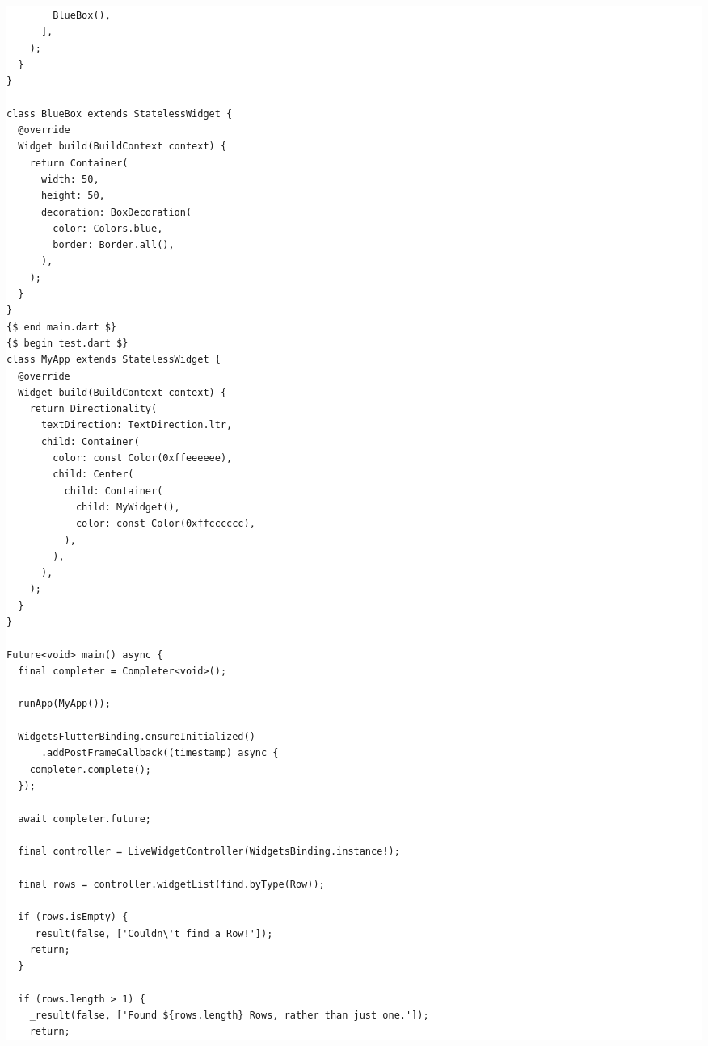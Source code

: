 ```run-dartpad:theme-dark:mode-flutter:width-100%:height-400px:split-60
        BlueBox(),
      ],
    );
  }
}

class BlueBox extends StatelessWidget {
  @override
  Widget build(BuildContext context) {
    return Container(
      width: 50,
      height: 50,
      decoration: BoxDecoration(
        color: Colors.blue,
        border: Border.all(),
      ),
    );
  }
}
{$ end main.dart $}
{$ begin test.dart $}
class MyApp extends StatelessWidget {
  @override
  Widget build(BuildContext context) {
    return Directionality(
      textDirection: TextDirection.ltr,
      child: Container(
        color: const Color(0xffeeeeee),
        child: Center(
          child: Container(
            child: MyWidget(),
            color: const Color(0xffcccccc),
          ),
        ),
      ),
    );
  }
}

Future<void> main() async {
  final completer = Completer<void>();
  
  runApp(MyApp());

  WidgetsFlutterBinding.ensureInitialized()
      .addPostFrameCallback((timestamp) async {
    completer.complete();
  });
  
  await completer.future;

  final controller = LiveWidgetController(WidgetsBinding.instance!);

  final rows = controller.widgetList(find.byType(Row));

  if (rows.isEmpty) {
    _result(false, ['Couldn\'t find a Row!']);
    return;
  }

  if (rows.length > 1) {
    _result(false, ['Found ${rows.length} Rows, rather than just one.']);
    return;
```

[Building layouts]: {{site.url}}/development/ui/layout
[Cupertino]: {{site.api}}/flutter/cupertino/CupertinoApp-class.html
[DartPad issue]: {{site.github}}/dart-lang/dart-pad/issues/new
[Flutter's YouTube channel]: {{site.youtube-site}}/channel/UCwXdFgeE9KYzlDdR7TG9cMw
[GitHub]: {{site.repo.this}}/tree/{{site.branch}}/examples/layout/sizing/images
[install]: {{site.url}}/get-started/install
[Material]: {{site.api}}/flutter/material/MaterialApp-class.html
[Material Color palette]: {{site.api}}/flutter/material/Colors-class.html
[Material Icon library]: {{site.api}}/flutter/material/Icons-class.html
[sample apps]: {{site.github}}/flutter/samples